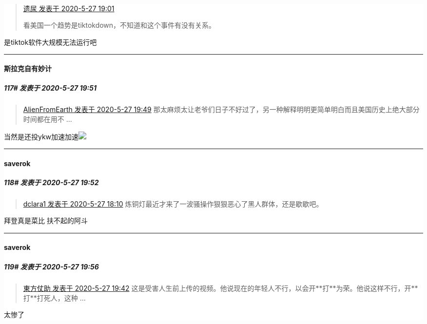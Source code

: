 <blockquote><a href="httphttps://bbs.saraba1st.com/2b/forum.php?mod=redirect&amp;goto=findpost&amp;pid=47580427&amp;ptid=1937970" target="_blank">遗尿 发表于 2020-5-27 19:01</a>

看美国一个趋势是tiktokdown，不知道和这个事件有没有关系。</blockquote>
是tiktok软件大规模无法运行吧







-----

####  斯拉克自有妙计  
##### 117#       发表于 2020-5-27 19:51



<blockquote><a href="httphttps://bbs.saraba1st.com/2b/forum.php?mod=redirect&amp;goto=findpost&amp;pid=47580971&amp;ptid=1937970" target="_blank">AlienFromEarth 发表于 2020-5-27 19:49</a>
那太麻烦太让老爷们日子不好过了，另一种解释明明更简单明白而且美国历史上绝大部分时间都在用不 ...</blockquote>
当然是还投ykw加速加速<img src="https://static.saraba1st.com/image/smiley/face2017/037.png" referrerpolicy="no-referrer">







-----

####  saverok  
##### 118#       发表于 2020-5-27 19:52



<blockquote><a href="httphttps://bbs.saraba1st.com/2b/forum.php?mod=redirect&amp;goto=findpost&amp;pid=47579847&amp;ptid=1937970" target="_blank">dclara1 发表于 2020-5-27 18:10</a>
炼铜灯最近才来了一波骚操作狠狠恶心了黑人群体，还是歇歇吧。</blockquote>
拜登真是菜比 扶不起的阿斗







-----

####  saverok  
##### 119#       发表于 2020-5-27 19:56



<blockquote><a href="httphttps://bbs.saraba1st.com/2b/forum.php?mod=redirect&amp;goto=findpost&amp;pid=47580895&amp;ptid=1937970" target="_blank">東方仗助 发表于 2020-5-27 19:42</a>
这是受害人生前上传的视频。他说现在的年轻人不行，以会开**打**为荣。他说这样不行，开**打**打死人，这种 ...</blockquote>
太惨了






